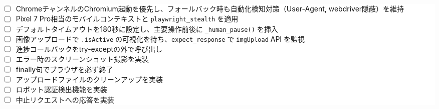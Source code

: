 - [ ] ChromeチャンネルのChromium起動を優先し、フォールバック時も自動化検知対策（User-Agent, webdriver隠蔽）を維持
- [ ] Pixel 7 Pro相当のモバイルコンテキストと `playwright_stealth` を適用
- [ ] デフォルトタイムアウトを180秒に設定し、主要操作前後に `_human_pause()` を挿入
- [ ] 画像アップロードで `.isActive` の可視化を待ち、`expect_response` で `imgUpload` API を監視
- [ ] 進捗コールバックをtry-exceptの外で呼び出し
- [ ] エラー時のスクリーンショット撮影を実装
- [ ] finally句でブラウザを必ず終了
- [ ] アップロードファイルのクリーンアップを実装
- [ ] ロボット認証検出機能を実装
- [ ] 中止リクエストへの応答を実装
